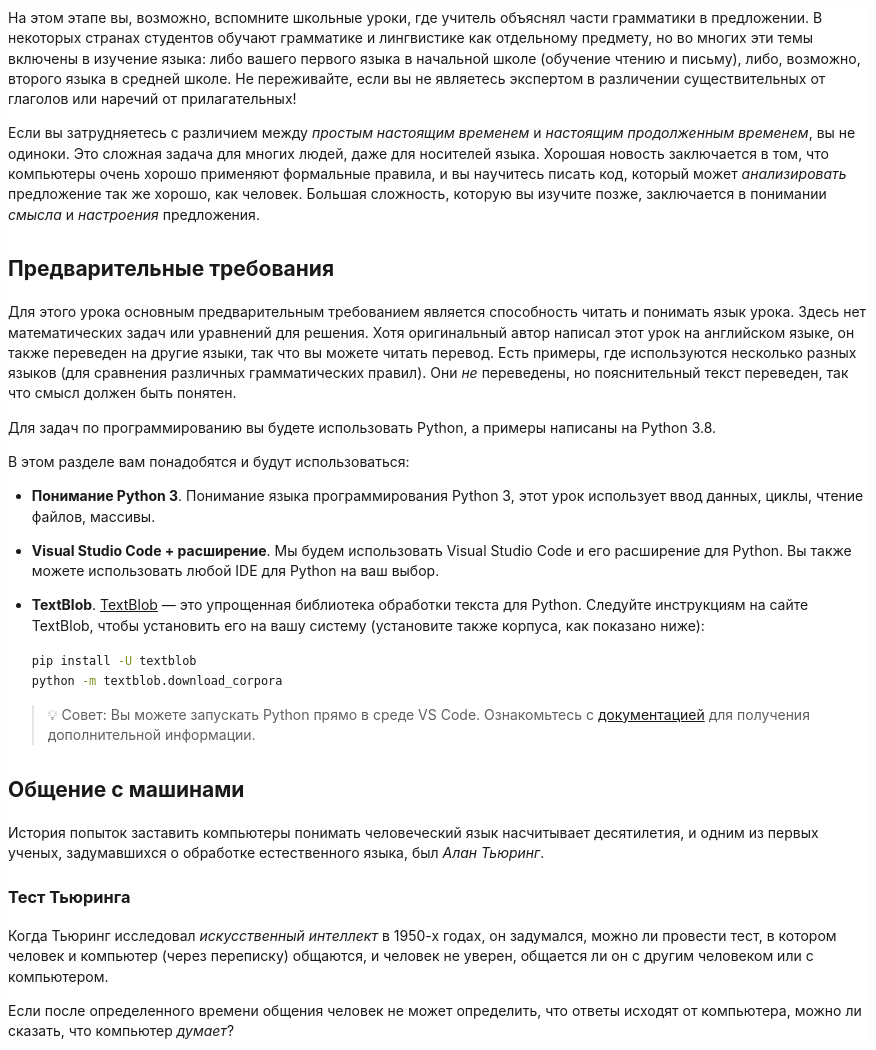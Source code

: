 На этом этапе вы, возможно, вспомните школьные уроки, где учитель объяснял части грамматики в предложении. В некоторых странах студентов обучают грамматике и лингвистике как отдельному предмету, но во многих эти темы включены в изучение языка: либо вашего первого языка в начальной школе (обучение чтению и письму), либо, возможно, второго языка в средней школе. Не переживайте, если вы не являетесь экспертом в различении существительных от глаголов или наречий от прилагательных!

Если вы затрудняетесь с различием между *простым настоящим временем* и *настоящим продолженным временем*, вы не одиноки. Это сложная задача для многих людей, даже для носителей языка. Хорошая новость заключается в том, что компьютеры очень хорошо применяют формальные правила, и вы научитесь писать код, который может *анализировать* предложение так же хорошо, как человек. Большая сложность, которую вы изучите позже, заключается в понимании *смысла* и *настроения* предложения.

## Предварительные требования

Для этого урока основным предварительным требованием является способность читать и понимать язык урока. Здесь нет математических задач или уравнений для решения. Хотя оригинальный автор написал этот урок на английском языке, он также переведен на другие языки, так что вы можете читать перевод. Есть примеры, где используются несколько разных языков (для сравнения различных грамматических правил). Они *не* переведены, но пояснительный текст переведен, так что смысл должен быть понятен.

Для задач по программированию вы будете использовать Python, а примеры написаны на Python 3.8.

В этом разделе вам понадобятся и будут использоваться:

- **Понимание Python 3**. Понимание языка программирования Python 3, этот урок использует ввод данных, циклы, чтение файлов, массивы.
- **Visual Studio Code + расширение**. Мы будем использовать Visual Studio Code и его расширение для Python. Вы также можете использовать любой IDE для Python на ваш выбор.
- **TextBlob**. [TextBlob](https://github.com/sloria/TextBlob) — это упрощенная библиотека обработки текста для Python. Следуйте инструкциям на сайте TextBlob, чтобы установить его на вашу систему (установите также корпуса, как показано ниже):

   ```bash
   pip install -U textblob
   python -m textblob.download_corpora
   ```

> 💡 Совет: Вы можете запускать Python прямо в среде VS Code. Ознакомьтесь с [документацией](https://code.visualstudio.com/docs/languages/python?WT.mc_id=academic-77952-leestott) для получения дополнительной информации.

## Общение с машинами

История попыток заставить компьютеры понимать человеческий язык насчитывает десятилетия, и одним из первых ученых, задумавшихся о обработке естественного языка, был *Алан Тьюринг*.

### Тест Тьюринга

Когда Тьюринг исследовал *искусственный интеллект* в 1950-х годах, он задумался, можно ли провести тест, в котором человек и компьютер (через переписку) общаются, и человек не уверен, общается ли он с другим человеком или с компьютером.

Если после определенного времени общения человек не может определить, что ответы исходят от компьютера, можно ли сказать, что компьютер *думает*?
